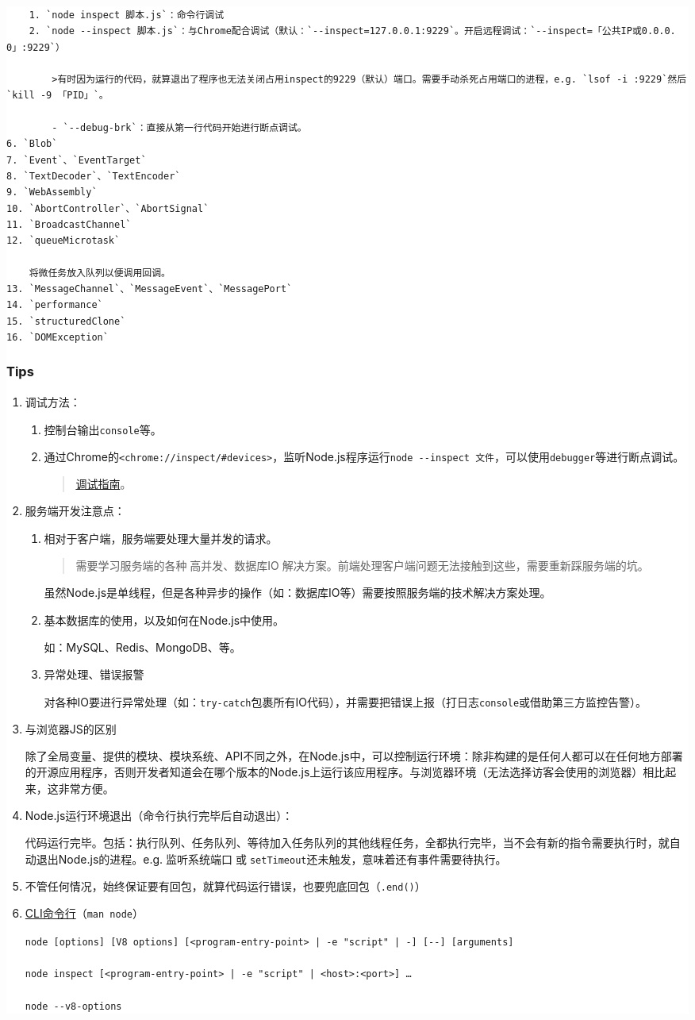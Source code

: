         1. `node inspect 脚本.js`：命令行调试
        2. `node --inspect 脚本.js`：与Chrome配合调试（默认：`--inspect=127.0.0.1:9229`。开启远程调试：`--inspect=「公共IP或0.0.0.0」:9229`）

            >有时因为运行的代码，就算退出了程序也无法关闭占用inspect的9229（默认）端口。需要手动杀死占用端口的进程，e.g. `lsof -i :9229`然后`kill -9 「PID」`。

            - `--debug-brk`：直接从第一行代码开始进行断点调试。
    6. `Blob`
    7. `Event`、`EventTarget`
    8. `TextDecoder`、`TextEncoder`
    9. `WebAssembly`
    10. `AbortController`、`AbortSignal`
    11. `BroadcastChannel`
    12. `queueMicrotask`

        将微任务放入队列以便调用回调。
    13. `MessageChannel`、`MessageEvent`、`MessagePort`
    14. `performance`
    15. `structuredClone`
    16. `DOMException`

### Tips
1. 调试方法：

    1. 控制台输出`console`等。
    2. 通过Chrome的`<chrome://inspect/#devices>`，监听Node.js程序运行`node --inspect 文件`，可以使用`debugger`等进行断点调试。

        >[调试指南](https://nodejs.org/zh-cn/docs/guides/debugging-getting-started/)。
2. 服务端开发注意点：

    1. 相对于客户端，服务端要处理大量并发的请求。

        >需要学习服务端的各种 高并发、数据库IO 解决方案。前端处理客户端问题无法接触到这些，需要重新踩服务端的坑。

        虽然Node.js是单线程，但是各种异步的操作（如：数据库IO等）需要按照服务端的技术解决方案处理。
    2. 基本数据库的使用，以及如何在Node.js中使用。

        如：MySQL、Redis、MongoDB、等。
    3. 异常处理、错误报警

        对各种IO要进行异常处理（如：`try-catch`包裹所有IO代码），并需要把错误上报（打日志`console`或借助第三方监控告警）。
3. 与浏览器JS的区别

    除了全局变量、提供的模块、模块系统、API不同之外，在Node.js中，可以控制运行环境：除非构建的是任何人都可以在任何地方部署的开源应用程序，否则开发者知道会在哪个版本的Node.js上运行该应用程序。与浏览器环境（无法选择访客会使用的浏览器）相比起来，这非常方便。
4. Node.js运行环境退出（命令行执行完毕后自动退出）：

    代码运行完毕。包括：执行队列、任务队列、等待加入任务队列的其他线程任务，全都执行完毕，当不会有新的指令需要执行时，就自动退出Node.js的进程。e.g. 监听系统端口 或 `setTimeout`还未触发，意味着还有事件需要待执行。
5. 不管任何情况，始终保证要有回包，就算代码运行错误，也要兜底回包（`.end()`）
6. [CLI命令行](http://nodejs.cn/api/cli.html)（`man node`）

    ```shell
    node [options] [V8 options] [<program-entry-point> | -e "script" | -] [--] [arguments]

    node inspect [<program-entry-point> | -e "script" | <host>:<port>] …

    node --v8-options
    ```
